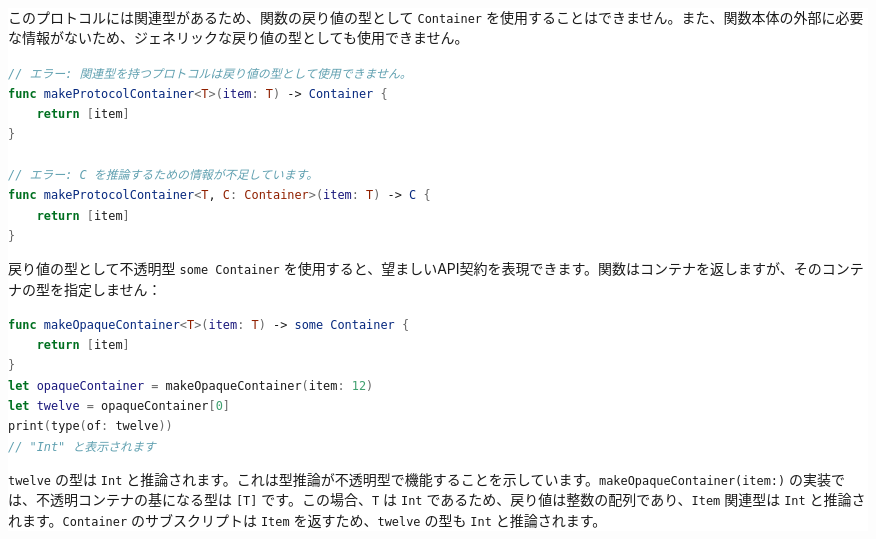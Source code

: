 このプロトコルには関連型があるため、関数の戻り値の型として `Container` を使用することはできません。また、関数本体の外部に必要な情報がないため、ジェネリックな戻り値の型としても使用できません。

```swift
// エラー: 関連型を持つプロトコルは戻り値の型として使用できません。
func makeProtocolContainer<T>(item: T) -> Container {
    return [item]
}

// エラー: C を推論するための情報が不足しています。
func makeProtocolContainer<T, C: Container>(item: T) -> C {
    return [item]
}
```

戻り値の型として不透明型 `some Container` を使用すると、望ましいAPI契約を表現できます。関数はコンテナを返しますが、そのコンテナの型を指定しません：

```swift
func makeOpaqueContainer<T>(item: T) -> some Container {
    return [item]
}
let opaqueContainer = makeOpaqueContainer(item: 12)
let twelve = opaqueContainer[0]
print(type(of: twelve))
// "Int" と表示されます
```

`twelve` の型は `Int` と推論されます。これは型推論が不透明型で機能することを示しています。`makeOpaqueContainer(item:)` の実装では、不透明コンテナの基になる型は `[T]` です。この場合、`T` は `Int` であるため、戻り値は整数の配列であり、`Item` 関連型は `Int` と推論されます。`Container` のサブスクリプトは `Item` を返すため、`twelve` の型も `Int` と推論されます。